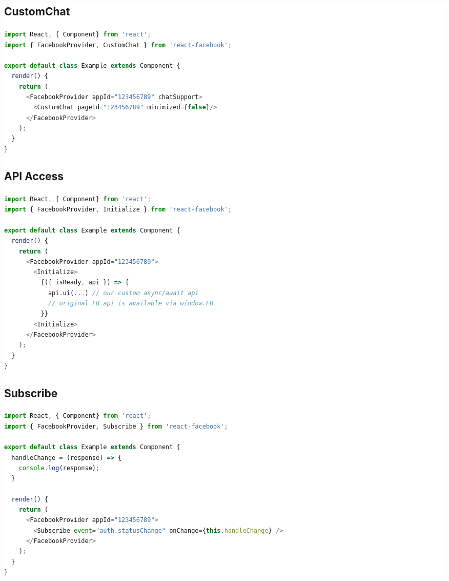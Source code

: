 
## CustomChat

```js
import React, { Component} from 'react';
import { FacebookProvider, CustomChat } from 'react-facebook';

export default class Example extends Component {
  render() {
    return (
      <FacebookProvider appId="123456789" chatSupport>
        <CustomChat pageId="123456789" minimized={false}/>
      </FacebookProvider>    
    );
  }
}
```

## API Access

```js
import React, { Component} from 'react';
import { FacebookProvider, Initialize } from 'react-facebook';

export default class Example extends Component {
  render() {
    return (
      <FacebookProvider appId="123456789">
        <Initialize>
          {({ isReady, api }) => {
            api.ui(...) // our custom async/await api
            // original FB api is available via window.FB
          }}
        <Initialize>
      </FacebookProvider>    
    );
  }
}
```

## Subscribe

```js
import React, { Component} from 'react';
import { FacebookProvider, Subscribe } from 'react-facebook';

export default class Example extends Component {
  handleChange = (response) => {
    console.log(response);
  } 

  render() {
    return (
      <FacebookProvider appId="123456789">
        <Subscribe event="auth.statusChange" onChange={this.handleChange} />
      </FacebookProvider>    
    );
  }
}
```
